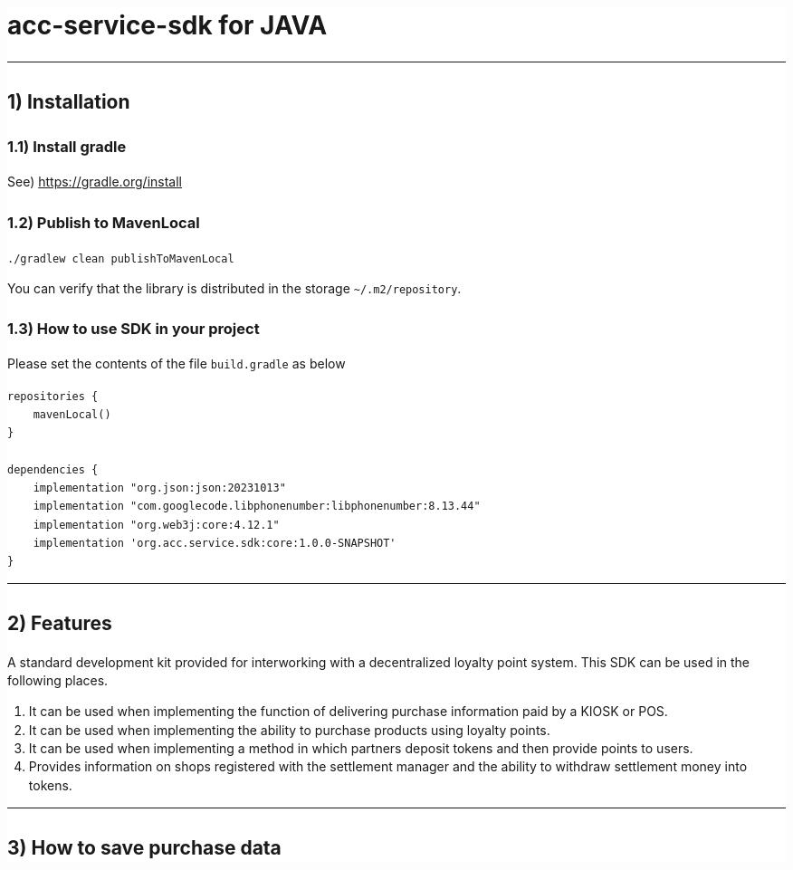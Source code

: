 # acc-service-sdk for JAVA

---

## 1) Installation

### 1.1) Install gradle

See) https://gradle.org/install

### 1.2) Publish to MavenLocal

```shell
./gradlew clean publishToMavenLocal
```
You can verify that the library is distributed in the storage `~/.m2/repository`.

### 1.3) How to use SDK in your project

Please set the contents of the file `build.gradle` as below

``` 
repositories {
    mavenLocal()
}

dependencies {
    implementation "org.json:json:20231013"
    implementation "com.googlecode.libphonenumber:libphonenumber:8.13.44"
    implementation "org.web3j:core:4.12.1"
    implementation 'org.acc.service.sdk:core:1.0.0-SNAPSHOT'
}
```

---

## 2) Features

A standard development kit provided for interworking with a decentralized loyalty point system.
This SDK can be used in the following places.
1. It can be used when implementing the function of delivering purchase information paid by a KIOSK or POS.
2. It can be used when implementing the ability to purchase products using loyalty points.
3. It can be used when implementing a method in which partners deposit tokens and then provide points to users.
4. Provides information on shops registered with the settlement manager and the ability to withdraw settlement money into tokens.

---

## 3) How to save purchase data
